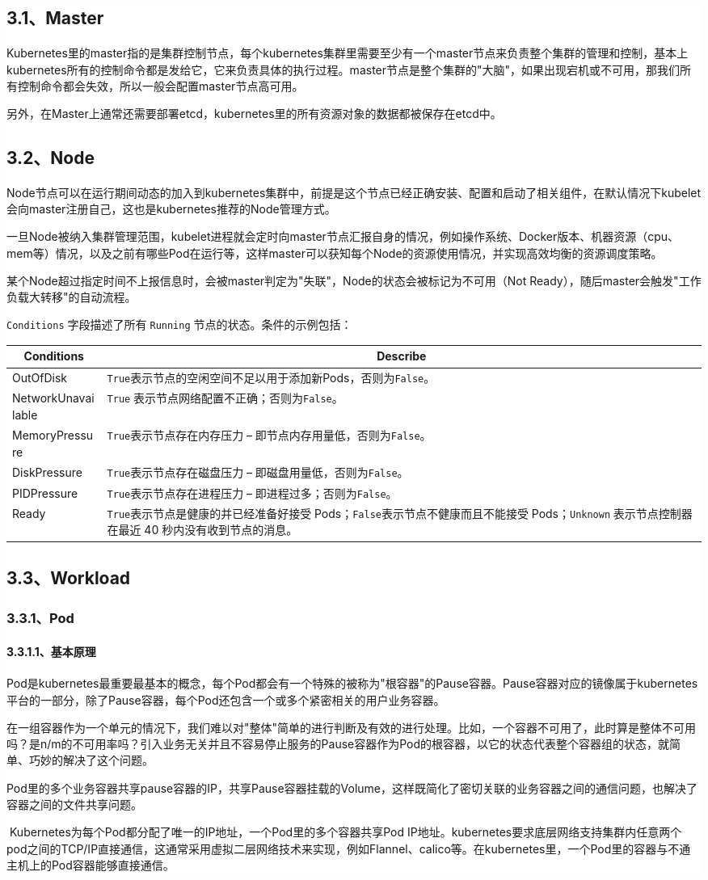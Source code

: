 ## 3.1、Master

​	   Kubernetes里的master指的是集群控制节点，每个kubernetes集群里需要至少有一个master节点来负责整个集群的管理和控制，基本上kubernetes所有的控制命令都是发给它，它来负责具体的执行过程。master节点是整个集群的"大脑"，如果出现宕机或不可用，那我们所有控制命令都会失效，所以一般会配置master节点高可用。

​       另外，在Master上通常还需要部署etcd，kubernetes里的所有资源对象的数据都被保存在etcd中。



## 3.2、Node

​	Node节点可以在运行期间动态的加入到kubernetes集群中，前提是这个节点已经正确安装、配置和启动了相关组件，在默认情况下kubelet会向master注册自己，这也是kubernetes推荐的Node管理方式。

​	一旦Node被纳入集群管理范围，kubelet进程就会定时向master节点汇报自身的情况，例如操作系统、Docker版本、机器资源（cpu、mem等）情况，以及之前有哪些Pod在运行等，这样master可以获知每个Node的资源使用情况，并实现高效均衡的资源调度策略。

​	某个Node超过指定时间不上报信息时，会被master判定为"失联"，Node的状态会被标记为不可用（Not Ready），随后master会触发"工作负载大转移"的自动流程。

`Conditions` 字段描述了所有 `Running` 节点的状态。条件的示例包括：

| Conditions         | Describe                                                     |
| ------------------ | ------------------------------------------------------------ |
| OutOfDisk          | `True`表示节点的空闲空间不足以用于添加新Pods，否则为`False`。 |
| NetworkUnavailable | `True` 表示节点网络配置不正确；否则为`False`。               |
| MemoryPressure     | `True`表示节点存在内存压力 – 即节点内存用量低，否则为`False`。 |
| DiskPressure       | `True`表示节点存在磁盘压力 – 即磁盘用量低，否则为`False`。   |
| PIDPressure        | `True`表示节点存在进程压力 – 即进程过多；否则为`False`。     |
| Ready              | `True`表示节点是健康的并已经准备好接受 Pods；`False`表示节点不健康而且不能接受 Pods；`Unknown` 表示节点控制器在最近 40 秒内没有收到节点的消息。 |



## 3.3、Workload

### 3.3.1、Pod

#### 3.3.1.1、基本原理

​	Pod是kubernetes最重要最基本的概念，每个Pod都会有一个特殊的被称为"根容器"的Pause容器。Pause容器对应的镜像属于kubernetes平台的一部分，除了Pause容器，每个Pod还包含一个或多个紧密相关的用户业务容器。

​	在一组容器作为一个单元的情况下，我们难以对"整体"简单的进行判断及有效的进行处理。比如，一个容器不可用了，此时算是整体不可用吗？是n/m的不可用率吗？引入业务无关并且不容易停止服务的Pause容器作为Pod的根容器，以它的状态代表整个容器组的状态，就简单、巧妙的解决了这个问题。

​	Pod里的多个业务容器共享pause容器的IP，共享Pause容器挂载的Volume，这样既简化了密切关联的业务容器之间的通信问题，也解决了容器之间的文件共享问题。

​	Kubernetes为每个Pod都分配了唯一的IP地址，一个Pod里的多个容器共享Pod IP地址。kubernetes要求底层网络支持集群内任意两个pod之间的TCP/IP直接通信，这通常采用虚拟二层网络技术来实现，例如Flannel、calico等。在kubernetes里，一个Pod里的容器与不通主机上的Pod容器能够直接通信。
